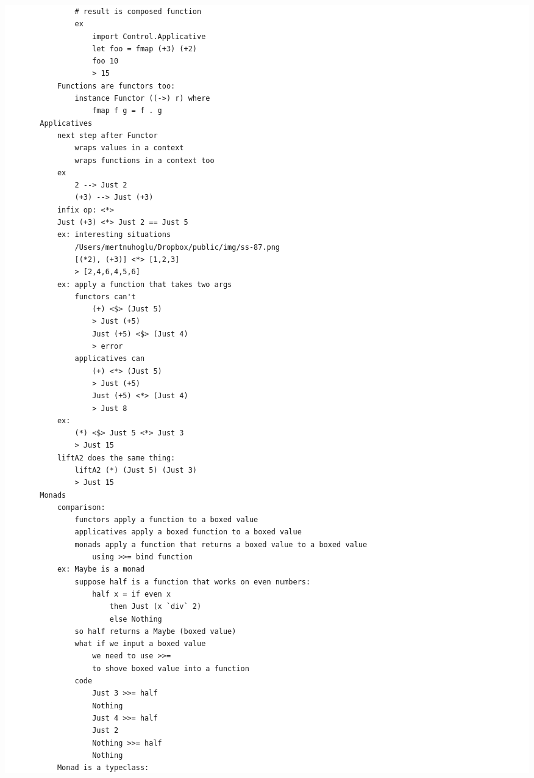 					# result is composed function
					ex
						import Control.Applicative
						let foo = fmap (+3) (+2)
						foo 10
						> 15
				Functions are functors too:
					instance Functor ((->) r) where
						fmap f g = f . g
			Applicatives
				next step after Functor
					wraps values in a context
					wraps functions in a context too
				ex
					2 --> Just 2
					(+3) --> Just (+3)
				infix op: <*>
				Just (+3) <*> Just 2 == Just 5
				ex: interesting situations
					/Users/mertnuhoglu/Dropbox/public/img/ss-87.png
					[(*2), (+3)] <*> [1,2,3]
					> [2,4,6,4,5,6]
				ex: apply a function that takes two args
					functors can't
						(+) <$> (Just 5)
						> Just (+5)
						Just (+5) <$> (Just 4)
						> error
					applicatives can
						(+) <*> (Just 5)
						> Just (+5)
						Just (+5) <*> (Just 4)
						> Just 8
				ex:
					(*) <$> Just 5 <*> Just 3
					> Just 15
				liftA2 does the same thing:
					liftA2 (*) (Just 5) (Just 3)
					> Just 15
			Monads
				comparison:
					functors apply a function to a boxed value
					applicatives apply a boxed function to a boxed value
					monads apply a function that returns a boxed value to a boxed value
						using >>= bind function
				ex: Maybe is a monad
					suppose half is a function that works on even numbers:
						half x = if even x
							then Just (x `div` 2)
							else Nothing
					so half returns a Maybe (boxed value)
					what if we input a boxed value
						we need to use >>= 
						to shove boxed value into a function
					code
						Just 3 >>= half
						Nothing
						Just 4 >>= half
						Just 2
						Nothing >>= half
						Nothing
				Monad is a typeclass:
